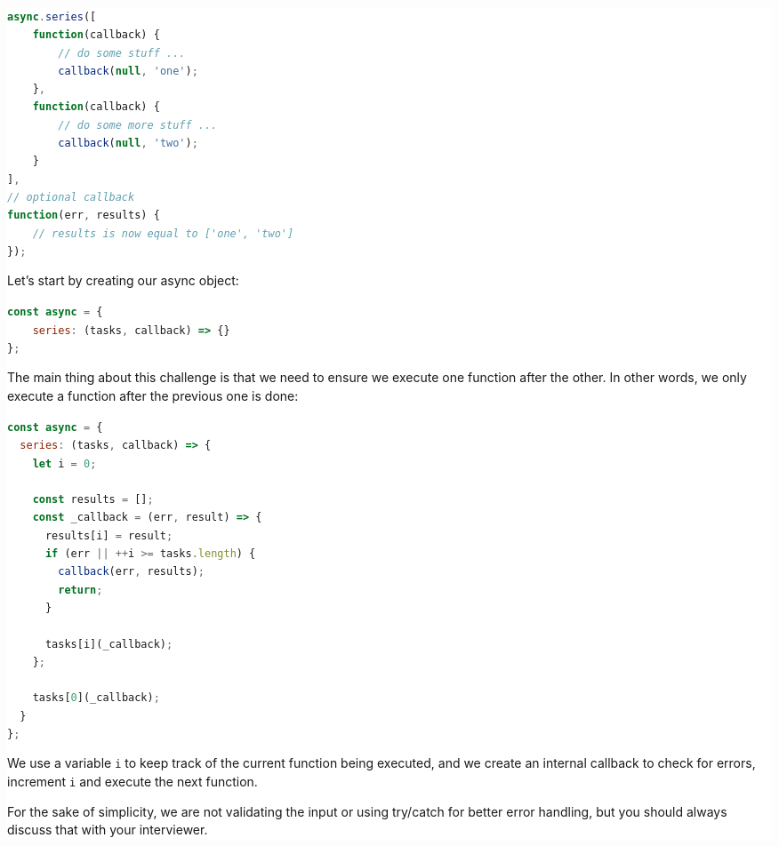 ```javascript
async.series([
    function(callback) {
        // do some stuff ...
        callback(null, 'one');
    },
    function(callback) {
        // do some more stuff ...
        callback(null, 'two');
    }
],
// optional callback
function(err, results) {
    // results is now equal to ['one', 'two']
});
```

Let’s start by creating our async object:

```javascript
const async = {
    series: (tasks, callback) => {}
};
```

The main thing about this challenge is that we need to ensure we execute one function after the other. In other words, we only execute a function after the previous one is done:

```javascript
const async = {
  series: (tasks, callback) => {
    let i = 0;

    const results = [];
    const _callback = (err, result) => {
      results[i] = result;
      if (err || ++i >= tasks.length) {
        callback(err, results);
        return;
      }

      tasks[i](_callback);
    };

    tasks[0](_callback);
  }
};
```

We use a variable `i` to keep track of the current function being executed, and we create an internal callback to check for errors, increment `i` and execute the next function.

For the sake of simplicity, we are not validating the input or using try/catch for better error handling, but you should always discuss that with your interviewer.
